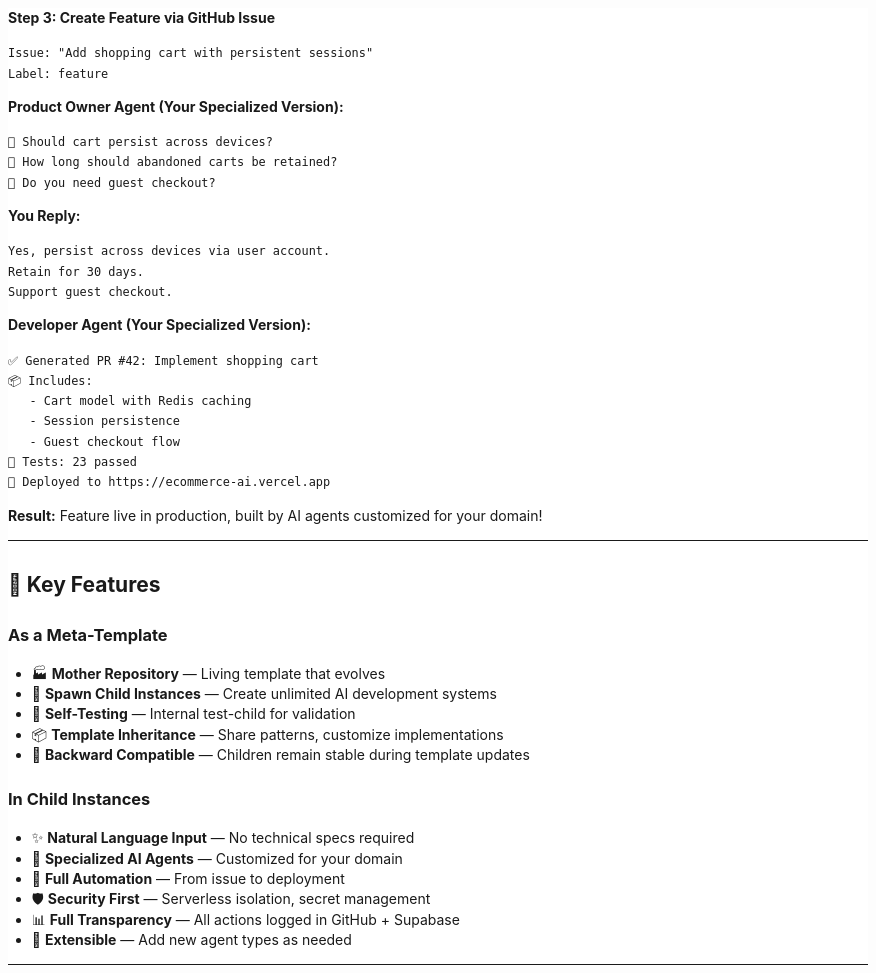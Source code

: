 **Step 3: Create Feature via GitHub Issue**
```
Issue: "Add shopping cart with persistent sessions"
Label: feature
```

**Product Owner Agent (Your Specialized Version):**
```
💬 Should cart persist across devices?
💬 How long should abandoned carts be retained?
💬 Do you need guest checkout?
```

**You Reply:**
```
Yes, persist across devices via user account.
Retain for 30 days.
Support guest checkout.
```

**Developer Agent (Your Specialized Version):**
```
✅ Generated PR #42: Implement shopping cart
📦 Includes:
   - Cart model with Redis caching
   - Session persistence
   - Guest checkout flow
🧪 Tests: 23 passed
🚀 Deployed to https://ecommerce-ai.vercel.app
```

**Result:** Feature live in production, built by AI agents customized for your domain!

---

## 🧩 Key Features

### As a Meta-Template
- 🏭 **Mother Repository** — Living template that evolves
- 🚀 **Spawn Child Instances** — Create unlimited AI development systems
- 🧪 **Self-Testing** — Internal test-child for validation
- 📦 **Template Inheritance** — Share patterns, customize implementations
- 🔄 **Backward Compatible** — Children remain stable during template updates

### In Child Instances
- ✨ **Natural Language Input** — No technical specs required
- 🤖 **Specialized AI Agents** — Customized for your domain
- 🔄 **Full Automation** — From issue to deployment
- 🛡️ **Security First** — Serverless isolation, secret management
- 📊 **Full Transparency** — All actions logged in GitHub + Supabase
- 🔌 **Extensible** — Add new agent types as needed

---

